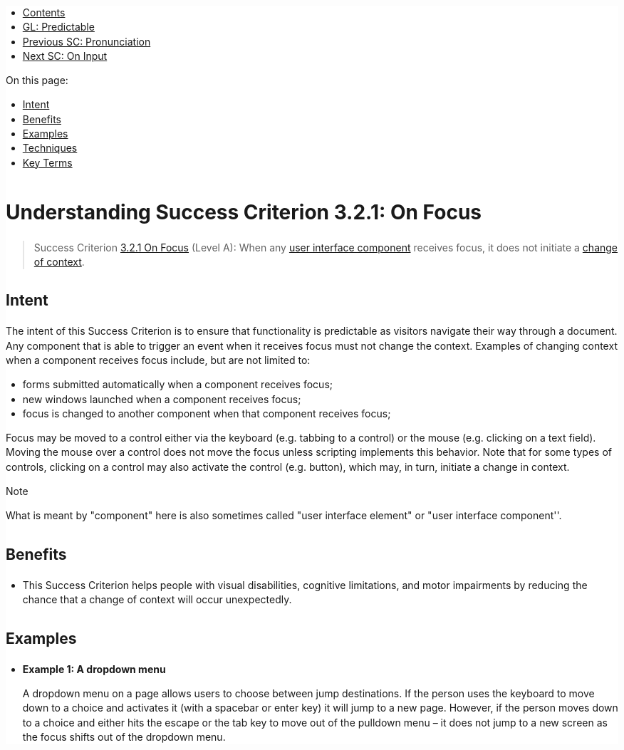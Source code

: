 -   [Contents](. "Table of Contents")
-   [GL: Predictable](predictable)
-   [Previous SC: Pronunciation](pronunciation)
-   [Next SC: On Input](on-input)

On this page:

-   [Intent](#intent)
-   [Benefits](#benefits)
-   [Examples](#examples)
-   [Techniques](#techniques)
-   [Key Terms](#key-terms)

Understanding Success Criterion 3.2.1: On Focus
===============================================

> Success Criterion [3.2.1 On Focus](https://www.w3.org/TR/WCAG21/#on-focus) (Level A): When any [user interface component](#dfn-user-interface-component) receives focus, it does not initiate a [change of context](#dfn-changes-of-context).

Intent
------

The intent of this Success Criterion is to ensure that functionality is predictable as visitors navigate their way through a document. Any component that is able to trigger an event when it receives focus must not change the context. Examples of changing context when a component receives focus include, but are not limited to:

-   forms submitted automatically when a component receives focus;
-   new windows launched when a component receives focus;
-   focus is changed to another component when that component receives focus;

Focus may be moved to a control either via the keyboard (e.g. tabbing to a control) or the mouse (e.g. clicking on a text field). Moving the mouse over a control does not move the focus unless scripting implements this behavior. Note that for some types of controls, clicking on a control may also activate the control (e.g. button), which may, in turn, initiate a change in context.

Note

What is meant by "component" here is also sometimes called "user interface element" or "user interface component''.

Benefits
--------

-   This Success Criterion helps people with visual disabilities, cognitive limitations, and motor impairments by reducing the chance that a change of context will occur unexpectedly.

Examples
--------

-   **Example 1: A dropdown menu**

    A dropdown menu on a page allows users to choose between jump destinations. If the person uses the keyboard to move down to a choice and activates it (with a spacebar or enter key) it will jump to a new page. However, if the person moves down to a choice and either hits the escape or the tab key to move out of the pulldown menu – it does not jump to a new screen as the focus shifts out of the dropdown menu.
